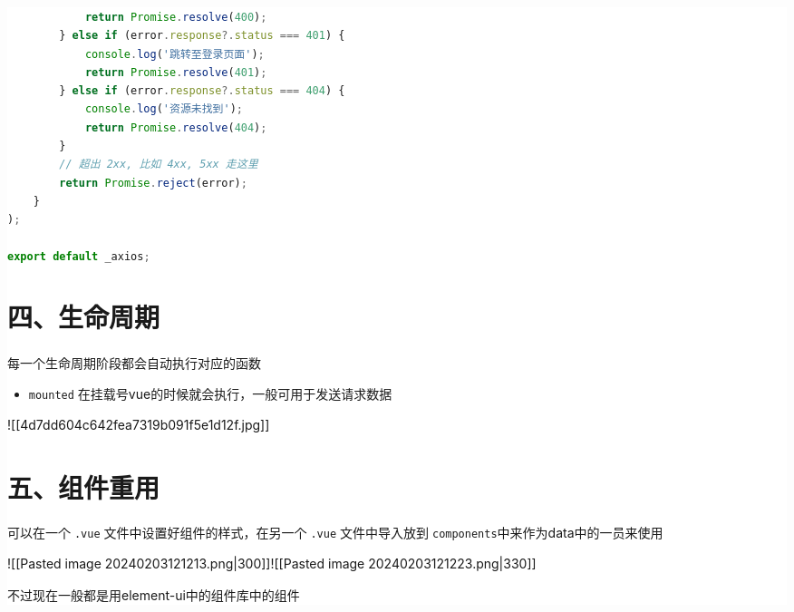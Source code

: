 ```js
            return Promise.resolve(400);
        } else if (error.response?.status === 401) {
            console.log('跳转至登录页面');
            return Promise.resolve(401);
        } else if (error.response?.status === 404) {
            console.log('资源未找到');
            return Promise.resolve(404);
        }
        // 超出 2xx, 比如 4xx, 5xx 走这里
        return Promise.reject(error);
    }
);

export default _axios;
```

# 四、生命周期

每一个生命周期阶段都会自动执行对应的函数

* `mounted` 在挂载号vue的时候就会执行，一般可用于发送请求数据

![[4d7dd604c642fea7319b091f5e1d12f.jpg]]

# 五、组件重用

可以在一个 `.vue` 文件中设置好组件的样式，在另一个 `.vue` 文件中导入放到 `components`中来作为data中的一员来使用

![[Pasted image 20240203121213.png|300]]![[Pasted image 20240203121223.png|330]]

不过现在一般都是用element-ui中的组件库中的组件
